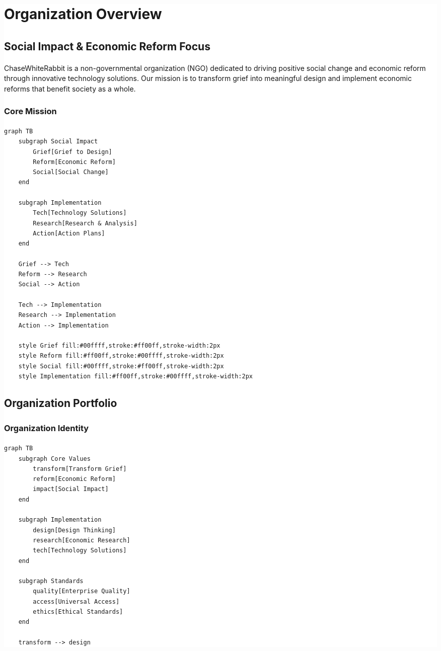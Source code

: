 # Organization Overview

## Social Impact & Economic Reform Focus

ChaseWhiteRabbit is a non-governmental organization (NGO) dedicated to driving positive social change and economic reform through innovative technology solutions. Our mission is to transform grief into meaningful design and implement economic reforms that benefit society as a whole.

### Core Mission
```mermaid
graph TB
    subgraph Social Impact
        Grief[Grief to Design]
        Reform[Economic Reform]
        Social[Social Change]
    end

    subgraph Implementation
        Tech[Technology Solutions]
        Research[Research & Analysis]
        Action[Action Plans]
    end

    Grief --> Tech
    Reform --> Research
    Social --> Action

    Tech --> Implementation
    Research --> Implementation
    Action --> Implementation

    style Grief fill:#00ffff,stroke:#ff00ff,stroke-width:2px
    style Reform fill:#ff00ff,stroke:#00ffff,stroke-width:2px
    style Social fill:#00ffff,stroke:#ff00ff,stroke-width:2px
    style Implementation fill:#ff00ff,stroke:#00ffff,stroke-width:2px
```

## Organization Portfolio

### Organization Identity
```mermaid
graph TB
    subgraph Core Values
        transform[Transform Grief]
        reform[Economic Reform]
        impact[Social Impact]
    end

    subgraph Implementation
        design[Design Thinking]
        research[Economic Research]
        tech[Technology Solutions]
    end

    subgraph Standards
        quality[Enterprise Quality]
        access[Universal Access]
        ethics[Ethical Standards]
    end

    transform --> design
```